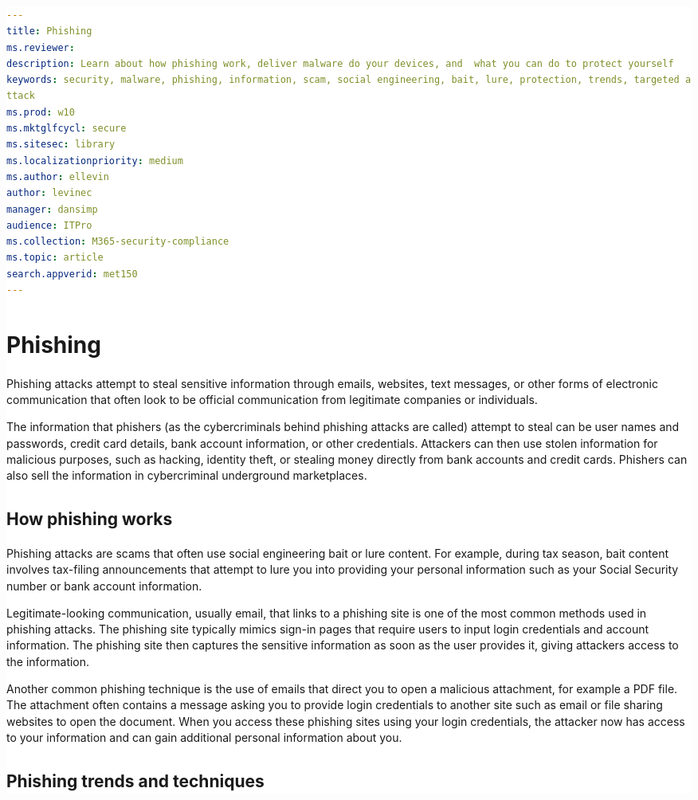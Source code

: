 ```yaml
---
title: Phishing
ms.reviewer: 
description: Learn about how phishing work, deliver malware do your devices, and  what you can do to protect yourself
keywords: security, malware, phishing, information, scam, social engineering, bait, lure, protection, trends, targeted attack
ms.prod: w10
ms.mktglfcycl: secure
ms.sitesec: library
ms.localizationpriority: medium
ms.author: ellevin
author: levinec
manager: dansimp
audience: ITPro
ms.collection: M365-security-compliance  
ms.topic: article
search.appverid: met150
---
```


# Phishing

Phishing attacks attempt to steal sensitive information through emails, websites, text messages, or other forms of electronic communication that often look to be official communication from legitimate companies or individuals.

The information that phishers (as the cybercriminals behind phishing attacks are called) attempt to steal can be user names and passwords, credit card details, bank account information, or other credentials. Attackers can then use stolen information for malicious purposes, such as hacking, identity theft, or stealing money directly from bank accounts and credit cards. Phishers can also sell the information in cybercriminal underground marketplaces.  

## How phishing works

Phishing attacks are scams that often use social engineering bait or lure content. For example, during tax season, bait content involves tax-filing announcements that attempt to lure you into providing your personal information such as your Social Security number or bank account information.

Legitimate-looking communication, usually email, that links to a phishing site is one of the most common methods used in phishing attacks. The phishing site typically mimics sign-in pages that require users to input login credentials and account information. The phishing site then captures the sensitive information as soon as the user provides it, giving attackers access to the information.

Another common phishing technique is the use of emails that direct you to open a malicious attachment, for example a PDF file. The attachment often contains a message asking you to provide login credentials to another site such as email or file sharing websites to open the document. When you access these phishing sites using your login credentials, the attacker now has access to your information and can gain additional personal information about you.

## Phishing trends and techniques
